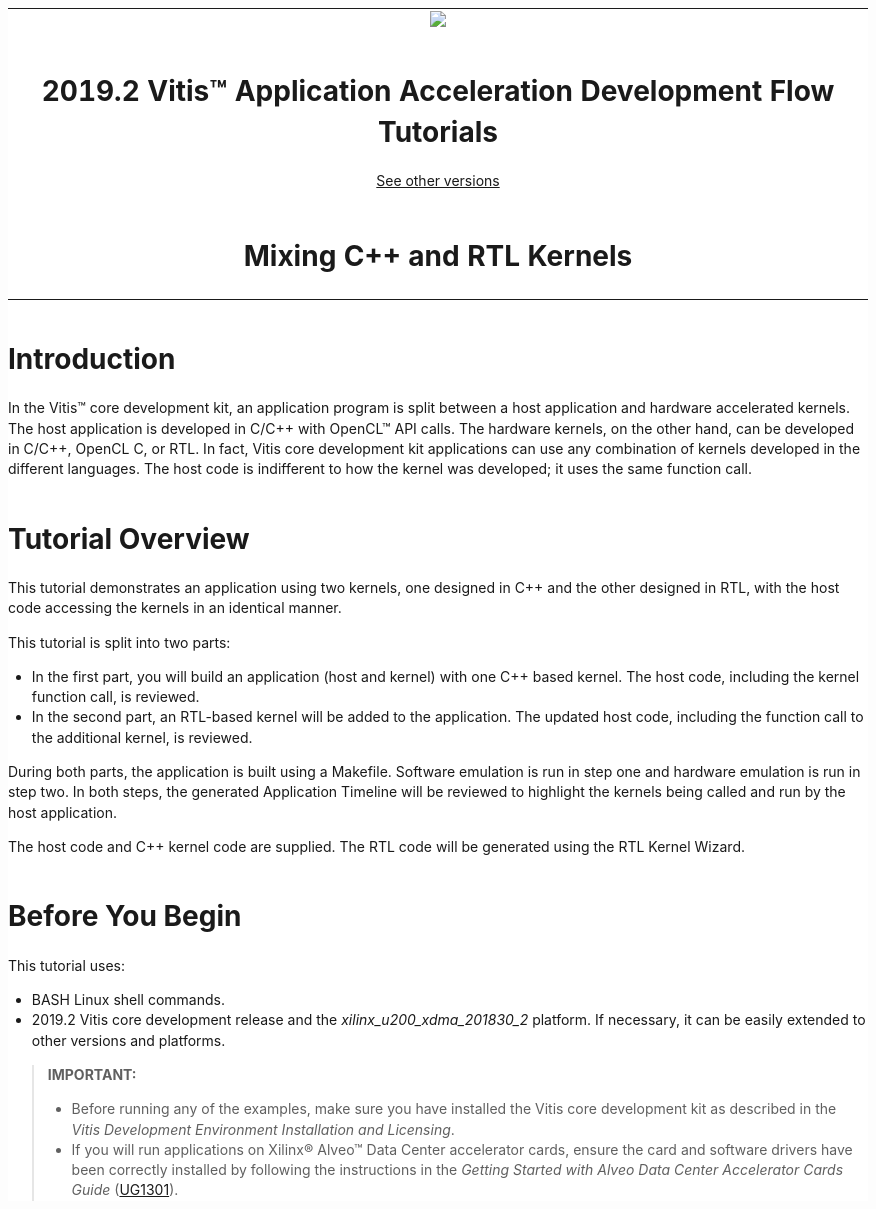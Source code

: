 <table>
 <tr>
   <td align="center"><img src="https://www.xilinx.com/content/dam/xilinx/imgs/press/media-kits/corporate/xilinx-logo.png" width="30%"/><h1>2019.2 Vitis™ Application Acceleration Development Flow Tutorials</h1>
   <a href="https://github.com/Xilinx/SDAccel-Tutorials/branches/all">See other versions</a>
   </td>
 </tr>
 <tr>
 <td align="center"><h1>Mixing C++ and RTL Kernels</h1>
 </td>
 </tr>
</table>

# Introduction

In the Vitis™ core development kit, an application program is split between a host application and hardware accelerated kernels. The host application is developed in C/C++ with OpenCL™ API calls.  The hardware kernels, on the other hand, can be developed in C/C++, OpenCL C, or RTL. In fact, Vitis core development kit applications can use any combination of kernels developed in the different languages. The host code is indifferent to how the kernel was developed; it uses the same function call.

# Tutorial Overview

This tutorial demonstrates an application using two kernels, one designed in C++ and the other designed in RTL, with the host code accessing the kernels in an identical manner.  

This tutorial is split into two parts:

- In the first part, you will build an application (host and kernel) with one C++ based kernel. The host code, including the kernel function call, is reviewed.
- In the second part, an RTL-based kernel will be added to the application.  The updated host code, including the function call to the additional kernel, is reviewed.

During both parts, the application is built using a Makefile. Software emulation is run in step one and hardware emulation is run in step two. In both steps, the generated Application Timeline will be reviewed to highlight the kernels being called and run by the host application.

The host code and C++ kernel code are supplied. The RTL code will be generated using the RTL Kernel Wizard.

# Before You Begin

This tutorial uses:

- BASH Linux shell commands.
- 2019.2 Vitis core development release and the *xilinx_u200_xdma_201830_2* platform. If necessary, it can be easily extended to other versions and platforms.

>**IMPORTANT:**  
>
> * Before running any of the examples, make sure you have installed the Vitis core development kit as described in the *Vitis Development Environment Installation and Licensing*.
>* If you will run applications on Xilinx® Alveo™ Data Center accelerator cards, ensure the card and software drivers have been correctly installed by following the instructions in the *Getting Started with Alveo Data Center Accelerator Cards Guide* ([UG1301](https://www.xilinx.com/cgi-bin/docs/bkdoc?k=accelerator-cards;v=latest;d=ug1301-getting-started-guide-alveo-accelerator-cards.pdf)).
